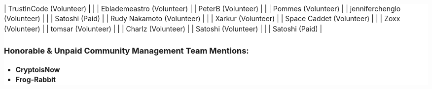 | TrustInCode (Volunteer) | | | Eblademeastro (Volunteer) |
| PeterB (Volunteer) | | | Pommes (Volunteer) |
| jenniferchenglo (Volunteer) | | | Satoshi (Paid) |
| Rudy Nakamoto (Volunteer) | | | Xarkur (Volunteer) |
| Space Caddet (Volunteer) | | | Zoxx (Volunteer) |
| tomsar (Volunteer) | | | Charlz (Volunteer) |
| Satoshi (Volunteer) | | | Satoshi (Paid) |

### Honorable & Unpaid Community Management Team Mentions:
- **CryptoisNow**
- **Frog-Rabbit**


